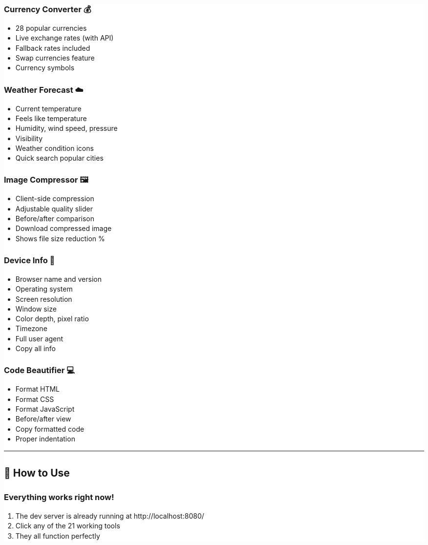 ### **Currency Converter** 💰
- 28 popular currencies
- Live exchange rates (with API)
- Fallback rates included
- Swap currencies feature
- Currency symbols

### **Weather Forecast** ☁️
- Current temperature
- Feels like temperature
- Humidity, wind speed, pressure
- Visibility
- Weather condition icons
- Quick search popular cities

### **Image Compressor** 🖼️
- Client-side compression
- Adjustable quality slider
- Before/after comparison
- Download compressed image
- Shows file size reduction %

### **Device Info** 📱
- Browser name and version
- Operating system
- Screen resolution
- Window size
- Color depth, pixel ratio
- Timezone
- Full user agent
- Copy all info

### **Code Beautifier** 💻
- Format HTML
- Format CSS
- Format JavaScript
- Before/after view
- Copy formatted code
- Proper indentation

---

## 🚀 **How to Use**

### **Everything works right now!**

1. The dev server is already running at http://localhost:8080/
2. Click any of the 21 working tools
3. They all function perfectly

